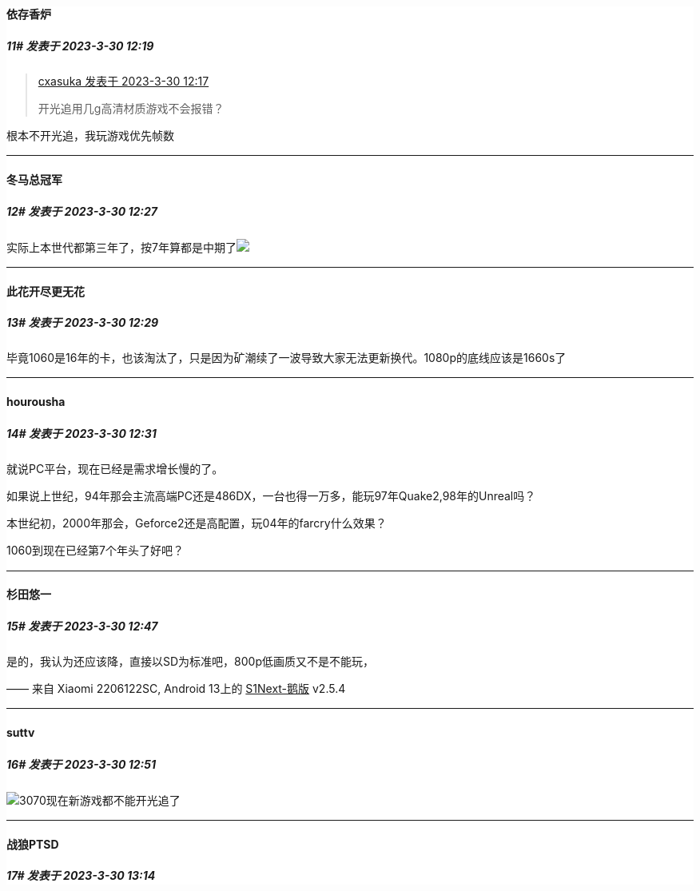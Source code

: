 ####  依存香炉  
##### 11#       发表于 2023-3-30 12:19

<blockquote><a href="httphttps://bbs.saraba1st.com/2b/forum.php?mod=redirect&amp;goto=findpost&amp;pid=60272504&amp;ptid=2126605" target="_blank">cxasuka 发表于 2023-3-30 12:17</a>

开光追用几g高清材质游戏不会报错？</blockquote>
根本不开光追，我玩游戏优先帧数

*****

####  冬马总冠军  
##### 12#       发表于 2023-3-30 12:27

实际上本世代都第三年了，按7年算都是中期了<img src="https://static.saraba1st.com/image/smiley/face2017/125.png" referrerpolicy="no-referrer">

*****

####  此花开尽更无花  
##### 13#       发表于 2023-3-30 12:29

毕竟1060是16年的卡，也该淘汰了，只是因为矿潮续了一波导致大家无法更新换代。1080p的底线应该是1660s了

*****

####  hourousha  
##### 14#       发表于 2023-3-30 12:31

就说PC平台，现在已经是需求增长慢的了。

如果说上世纪，94年那会主流高端PC还是486DX，一台也得一万多，能玩97年Quake2,98年的Unreal吗？

本世纪初，2000年那会，Geforce2还是高配置，玩04年的farcry什么效果？

1060到现在已经第7个年头了好吧？

*****

####  杉田悠一  
##### 15#       发表于 2023-3-30 12:47

是的，我认为还应该降，直接以SD为标准吧，800p低画质又不是不能玩，

—— 来自 Xiaomi 2206122SC, Android 13上的 [S1Next-鹅版](https://github.com/ykrank/S1-Next/releases) v2.5.4

*****

####  suttv  
##### 16#       发表于 2023-3-30 12:51

<img src="https://static.saraba1st.com/image/smiley/face2017/076.png" referrerpolicy="no-referrer">3070现在新游戏都不能开光追了

*****

####  战狼PTSD  
##### 17#       发表于 2023-3-30 13:14
